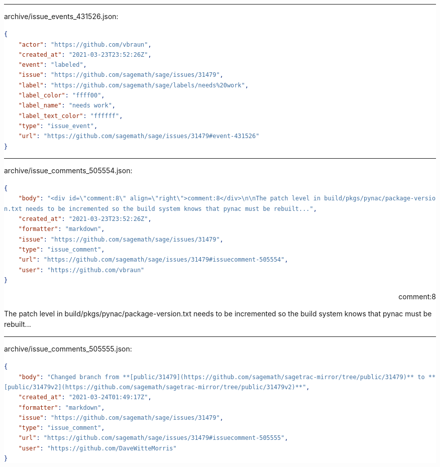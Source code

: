 

---

archive/issue_events_431526.json:
```json
{
    "actor": "https://github.com/vbraun",
    "created_at": "2021-03-23T23:52:26Z",
    "event": "labeled",
    "issue": "https://github.com/sagemath/sage/issues/31479",
    "label": "https://github.com/sagemath/sage/labels/needs%20work",
    "label_color": "ffff00",
    "label_name": "needs work",
    "label_text_color": "ffffff",
    "type": "issue_event",
    "url": "https://github.com/sagemath/sage/issues/31479#event-431526"
}
```



---

archive/issue_comments_505554.json:
```json
{
    "body": "<div id=\"comment:8\" align=\"right\">comment:8</div>\n\nThe patch level in build/pkgs/pynac/package-version.txt needs to be incremented so the build system knows that pynac must be rebuilt...",
    "created_at": "2021-03-23T23:52:26Z",
    "formatter": "markdown",
    "issue": "https://github.com/sagemath/sage/issues/31479",
    "type": "issue_comment",
    "url": "https://github.com/sagemath/sage/issues/31479#issuecomment-505554",
    "user": "https://github.com/vbraun"
}
```

<div id="comment:8" align="right">comment:8</div>

The patch level in build/pkgs/pynac/package-version.txt needs to be incremented so the build system knows that pynac must be rebuilt...



---

archive/issue_comments_505555.json:
```json
{
    "body": "Changed branch from **[public/31479](https://github.com/sagemath/sagetrac-mirror/tree/public/31479)** to **[public/31479v2](https://github.com/sagemath/sagetrac-mirror/tree/public/31479v2)**",
    "created_at": "2021-03-24T01:49:17Z",
    "formatter": "markdown",
    "issue": "https://github.com/sagemath/sage/issues/31479",
    "type": "issue_comment",
    "url": "https://github.com/sagemath/sage/issues/31479#issuecomment-505555",
    "user": "https://github.com/DaveWitteMorris"
}
```
